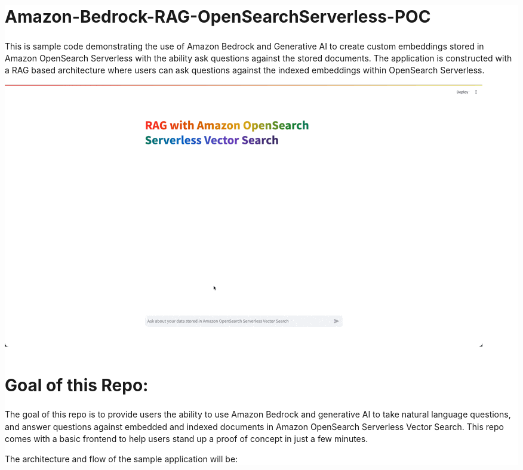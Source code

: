 # Amazon-Bedrock-RAG-OpenSearchServerless-POC

This is sample code demonstrating the use of Amazon Bedrock and Generative AI to create custom embeddings stored in Amazon OpenSearch Serverless with the ability ask questions against the stored documents. The application is constructed with a RAG based architecture where users can ask questions against the indexed embeddings within OpenSearch Serverless.

![Alt text](images/demo.gif)
# **Goal of this Repo:**

The goal of this repo is to provide users the ability to use Amazon Bedrock and generative AI to take natural language questions, and answer questions against embedded and indexed documents in Amazon OpenSearch Serverless Vector Search.
This repo comes with a basic frontend to help users stand up a proof of concept in just a few minutes.

The architecture and flow of the sample application will be:
